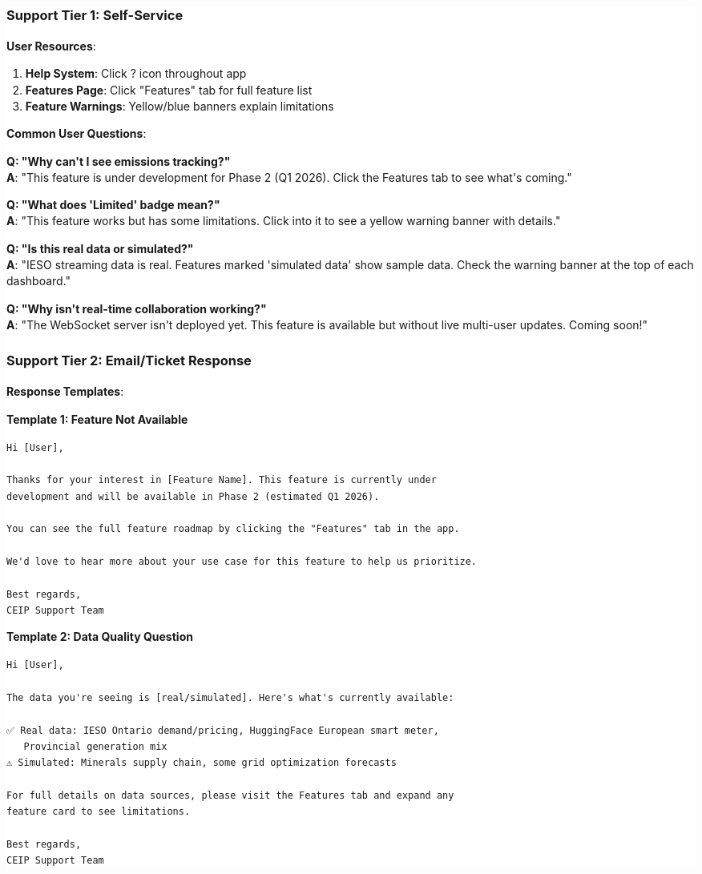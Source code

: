 ### Support Tier 1: Self-Service

**User Resources**:
1. **Help System**: Click ? icon throughout app
2. **Features Page**: Click "Features" tab for full feature list
3. **Feature Warnings**: Yellow/blue banners explain limitations

**Common User Questions**:

**Q: "Why can't I see emissions tracking?"**  
**A**: "This feature is under development for Phase 2 (Q1 2026). Click the Features tab to see what's coming."

**Q: "What does 'Limited' badge mean?"**  
**A**: "This feature works but has some limitations. Click into it to see a yellow warning banner with details."

**Q: "Is this real data or simulated?"**  
**A**: "IESO streaming data is real. Features marked 'simulated data' show sample data. Check the warning banner at the top of each dashboard."

**Q: "Why isn't real-time collaboration working?"**  
**A**: "The WebSocket server isn't deployed yet. This feature is available but without live multi-user updates. Coming soon!"

### Support Tier 2: Email/Ticket Response

**Response Templates**:

**Template 1: Feature Not Available**
```
Hi [User],

Thanks for your interest in [Feature Name]. This feature is currently under 
development and will be available in Phase 2 (estimated Q1 2026).

You can see the full feature roadmap by clicking the "Features" tab in the app.

We'd love to hear more about your use case for this feature to help us prioritize.

Best regards,
CEIP Support Team
```

**Template 2: Data Quality Question**
```
Hi [User],

The data you're seeing is [real/simulated]. Here's what's currently available:

✅ Real data: IESO Ontario demand/pricing, HuggingFace European smart meter, 
   Provincial generation mix
⚠️ Simulated: Minerals supply chain, some grid optimization forecasts

For full details on data sources, please visit the Features tab and expand any 
feature card to see limitations.

Best regards,
CEIP Support Team
```
